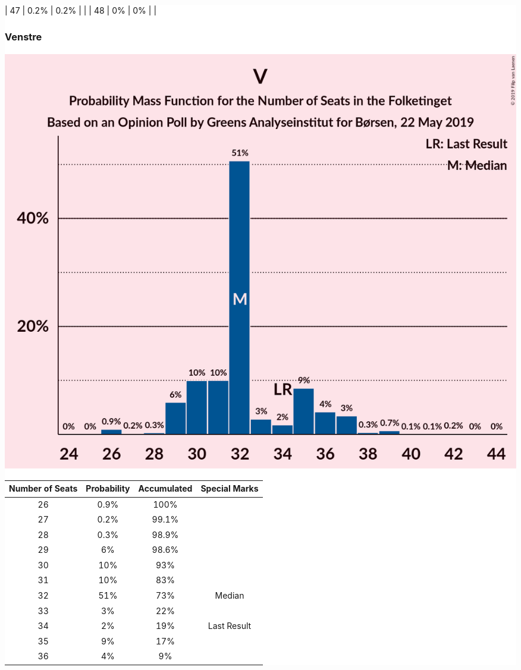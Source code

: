 | 47 | 0.2% | 0.2% |  |
| 48 | 0% | 0% |  |

### Venstre

![Graph with seats probability mass function not yet produced](2019-05-22-GreensAnalyseinstitut-coalitions-seats-pmf-v.png "Seats Probability Mass Function")

| Number of Seats | Probability | Accumulated | Special Marks |
|:---------------:|:-----------:|:-----------:|:-------------:|
| 26 | 0.9% | 100% |  |
| 27 | 0.2% | 99.1% |  |
| 28 | 0.3% | 98.9% |  |
| 29 | 6% | 98.6% |  |
| 30 | 10% | 93% |  |
| 31 | 10% | 83% |  |
| 32 | 51% | 73% | Median |
| 33 | 3% | 22% |  |
| 34 | 2% | 19% | Last Result |
| 35 | 9% | 17% |  |
| 36 | 4% | 9% |  |